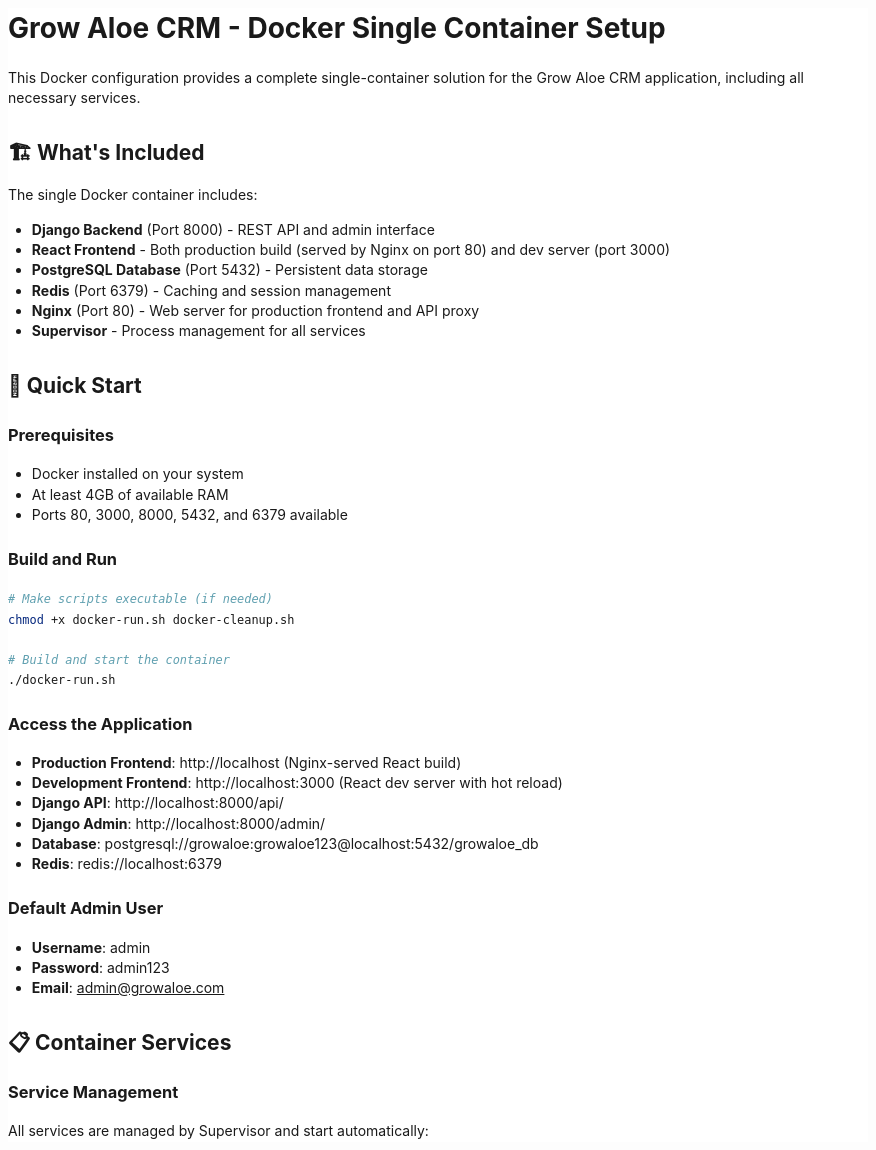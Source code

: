 # Grow Aloe CRM - Docker Single Container Setup

This Docker configuration provides a complete single-container solution for the Grow Aloe CRM application, including all necessary services.

## 🏗️ What's Included

The single Docker container includes:
- **Django Backend** (Port 8000) - REST API and admin interface
- **React Frontend** - Both production build (served by Nginx on port 80) and dev server (port 3000)
- **PostgreSQL Database** (Port 5432) - Persistent data storage
- **Redis** (Port 6379) - Caching and session management
- **Nginx** (Port 80) - Web server for production frontend and API proxy
- **Supervisor** - Process management for all services

## 🚀 Quick Start

### Prerequisites
- Docker installed on your system
- At least 4GB of available RAM
- Ports 80, 3000, 8000, 5432, and 6379 available

### Build and Run
```bash
# Make scripts executable (if needed)
chmod +x docker-run.sh docker-cleanup.sh

# Build and start the container
./docker-run.sh
```

### Access the Application
- **Production Frontend**: http://localhost (Nginx-served React build)
- **Development Frontend**: http://localhost:3000 (React dev server with hot reload)
- **Django API**: http://localhost:8000/api/
- **Django Admin**: http://localhost:8000/admin/
- **Database**: postgresql://growaloe:growaloe123@localhost:5432/growaloe_db
- **Redis**: redis://localhost:6379

### Default Admin User
- **Username**: admin
- **Password**: admin123
- **Email**: admin@growaloe.com

## 📋 Container Services

### Service Management
All services are managed by Supervisor and start automatically:
